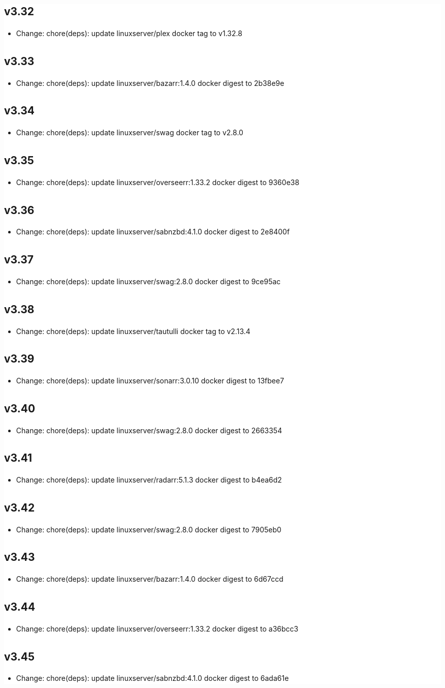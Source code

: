## v3.32
- Change: chore(deps): update linuxserver/plex docker tag to v1.32.8

## v3.33
- Change: chore(deps): update linuxserver/bazarr:1.4.0 docker digest to 2b38e9e

## v3.34
- Change: chore(deps): update linuxserver/swag docker tag to v2.8.0

## v3.35
- Change: chore(deps): update linuxserver/overseerr:1.33.2 docker digest to 9360e38

## v3.36
- Change: chore(deps): update linuxserver/sabnzbd:4.1.0 docker digest to 2e8400f

## v3.37
- Change: chore(deps): update linuxserver/swag:2.8.0 docker digest to 9ce95ac

## v3.38
- Change: chore(deps): update linuxserver/tautulli docker tag to v2.13.4

## v3.39
- Change: chore(deps): update linuxserver/sonarr:3.0.10 docker digest to 13fbee7

## v3.40
- Change: chore(deps): update linuxserver/swag:2.8.0 docker digest to 2663354

## v3.41
- Change: chore(deps): update linuxserver/radarr:5.1.3 docker digest to b4ea6d2

## v3.42
- Change: chore(deps): update linuxserver/swag:2.8.0 docker digest to 7905eb0

## v3.43
- Change: chore(deps): update linuxserver/bazarr:1.4.0 docker digest to 6d67ccd

## v3.44
- Change: chore(deps): update linuxserver/overseerr:1.33.2 docker digest to a36bcc3

## v3.45
- Change: chore(deps): update linuxserver/sabnzbd:4.1.0 docker digest to 6ada61e
